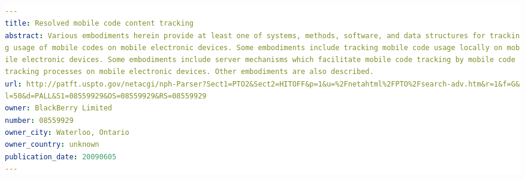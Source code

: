 ```yaml
---
title: Resolved mobile code content tracking
abstract: Various embodiments herein provide at least one of systems, methods, software, and data structures for tracking usage of mobile codes on mobile electronic devices. Some embodiments include tracking mobile code usage locally on mobile electronic devices. Some embodiments include server mechanisms which facilitate mobile code tracking by mobile code tracking processes on mobile electronic devices. Other embodiments are also described.
url: http://patft.uspto.gov/netacgi/nph-Parser?Sect1=PTO2&Sect2=HITOFF&p=1&u=%2Fnetahtml%2FPTO%2Fsearch-adv.htm&r=1&f=G&l=50&d=PALL&S1=08559929&OS=08559929&RS=08559929
owner: BlackBerry Limited
number: 08559929
owner_city: Waterloo, Ontario
owner_country: unknown
publication_date: 20090605
---
```


